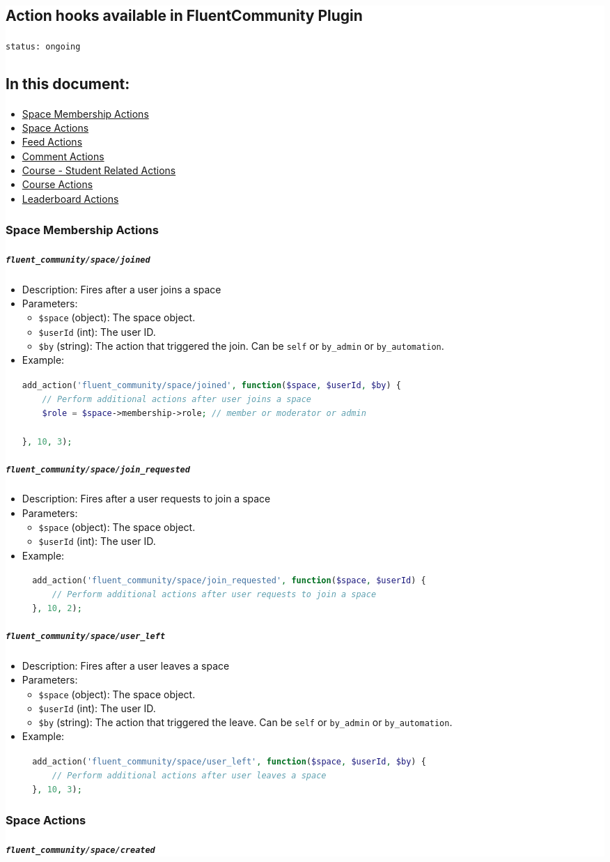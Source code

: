 ## Action hooks available in FluentCommunity Plugin
`status: ongoing`

## In this document:

- [Space Membership Actions](#space-membership-actions)
- [Space Actions](#space-actions)
- [Feed Actions](#feed-actions)
- [Comment Actions](#comment-actions)
- [Course - Student Related Actions](#course---student-related-actions)
- [Course Actions](#course-actions)
- [Leaderboard Actions](#leaderboard-actions)

### Space Membership Actions

##### `fluent_community/space/joined`

- Description: Fires after a user joins a space
- Parameters:
    - `$space` (object): The space object.
    - `$userId` (int): The user ID.
    - `$by` (string): The action that triggered the join. Can be `self` or `by_admin` or `by_automation`.
- Example:
  ```php
  add_action('fluent_community/space/joined', function($space, $userId, $by) {
      // Perform additional actions after user joins a space
      $role = $space->membership->role; // member or moderator or admin
      
  }, 10, 3);
  ```

##### `fluent_community/space/join_requested`

- Description: Fires after a user requests to join a space
- Parameters:
    - `$space` (object): The space object.
    - `$userId` (int): The user ID.
- Example:
  ```php
    add_action('fluent_community/space/join_requested', function($space, $userId) {
        // Perform additional actions after user requests to join a space
    }, 10, 2);
    ```

##### `fluent_community/space/user_left`

- Description: Fires after a user leaves a space
- Parameters:
    - `$space` (object): The space object.
    - `$userId` (int): The user ID.
    - `$by` (string): The action that triggered the leave. Can be `self` or `by_admin` or `by_automation`.
- Example:
  ```php
    add_action('fluent_community/space/user_left', function($space, $userId, $by) {
        // Perform additional actions after user leaves a space
    }, 10, 3);
    ```

### Space Actions

##### `fluent_community/space/created`

  ```